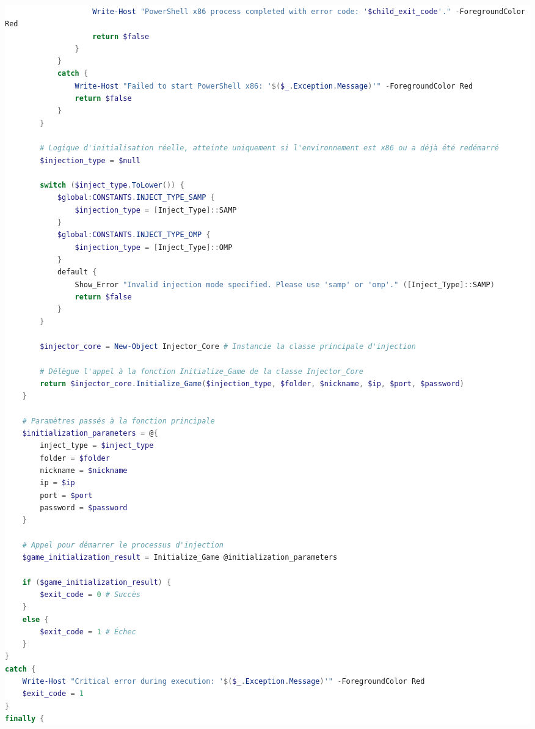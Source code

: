 ```powershell
                    Write-Host "PowerShell x86 process completed with error code: '$child_exit_code'." -ForegroundColor Red
                    return $false
                }
            }
            catch {
                Write-Host "Failed to start PowerShell x86: '$($_.Exception.Message)'" -ForegroundColor Red
                return $false
            }
        }
        
        # Logique d'initialisation réelle, atteinte uniquement si l'environnement est x86 ou a déjà été redémarré
        $injection_type = $null

        switch ($inject_type.ToLower()) {
            $global:CONSTANTS.INJECT_TYPE_SAMP {
                $injection_type = [Inject_Type]::SAMP
            }
            $global:CONSTANTS.INJECT_TYPE_OMP {
                $injection_type = [Inject_Type]::OMP
            }
            default {
                Show_Error "Invalid injection mode specified. Please use 'samp' or 'omp'." ([Inject_Type]::SAMP)
                return $false
            }
        }

        $injector_core = New-Object Injector_Core # Instancie la classe principale d'injection

        # Délègue l'appel à la fonction Initialize_Game de la classe Injector_Core
        return $injector_core.Initialize_Game($injection_type, $folder, $nickname, $ip, $port, $password)
    }

    # Paramètres passés à la fonction principale
    $initialization_parameters = @{
        inject_type = $inject_type
        folder = $folder
        nickname = $nickname
        ip = $ip
        port = $port
        password = $password
    }

    # Appel pour démarrer le processus d'injection
    $game_initialization_result = Initialize_Game @initialization_parameters

    if ($game_initialization_result) {
        $exit_code = 0 # Succès
    }
    else {
        $exit_code = 1 # Échec
    }
}
catch {
    Write-Host "Critical error during execution: '$($_.Exception.Message)'" -ForegroundColor Red
    $exit_code = 1
}
finally {
```
